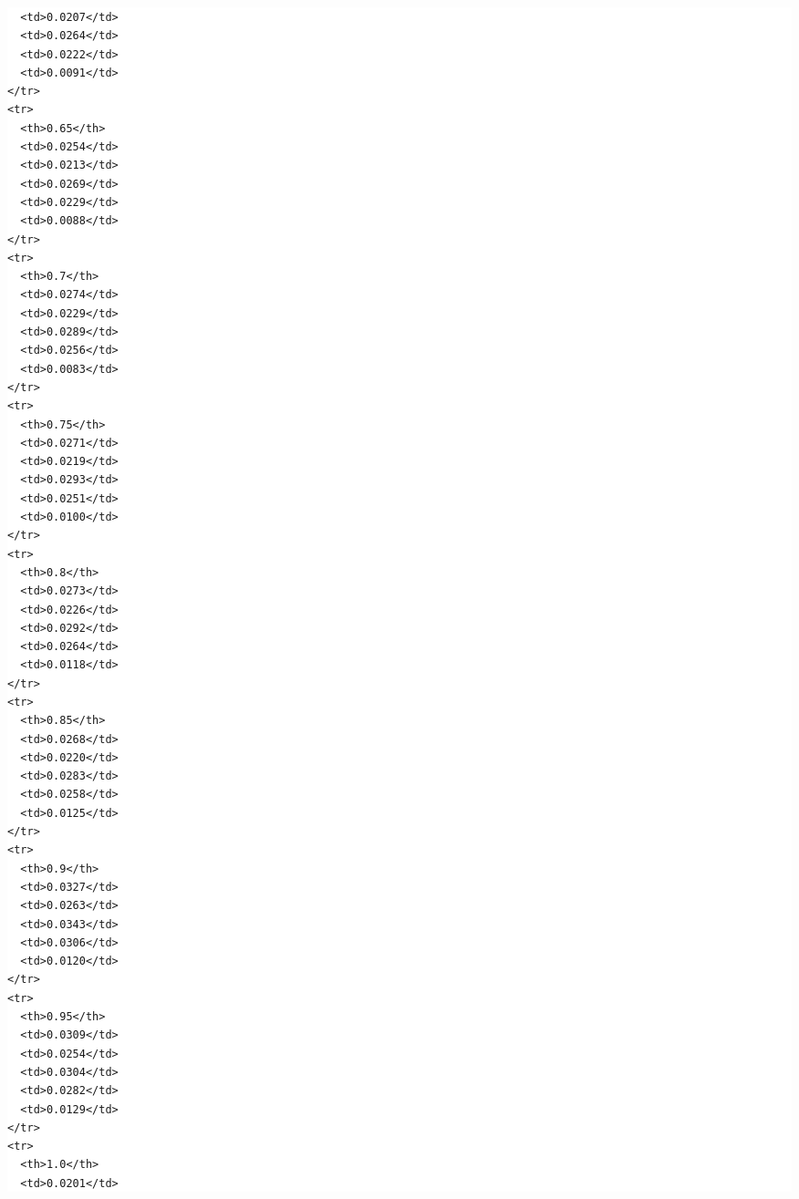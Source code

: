       <td>0.0207</td>
      <td>0.0264</td>
      <td>0.0222</td>
      <td>0.0091</td>
    </tr>
    <tr>
      <th>0.65</th>
      <td>0.0254</td>
      <td>0.0213</td>
      <td>0.0269</td>
      <td>0.0229</td>
      <td>0.0088</td>
    </tr>
    <tr>
      <th>0.7</th>
      <td>0.0274</td>
      <td>0.0229</td>
      <td>0.0289</td>
      <td>0.0256</td>
      <td>0.0083</td>
    </tr>
    <tr>
      <th>0.75</th>
      <td>0.0271</td>
      <td>0.0219</td>
      <td>0.0293</td>
      <td>0.0251</td>
      <td>0.0100</td>
    </tr>
    <tr>
      <th>0.8</th>
      <td>0.0273</td>
      <td>0.0226</td>
      <td>0.0292</td>
      <td>0.0264</td>
      <td>0.0118</td>
    </tr>
    <tr>
      <th>0.85</th>
      <td>0.0268</td>
      <td>0.0220</td>
      <td>0.0283</td>
      <td>0.0258</td>
      <td>0.0125</td>
    </tr>
    <tr>
      <th>0.9</th>
      <td>0.0327</td>
      <td>0.0263</td>
      <td>0.0343</td>
      <td>0.0306</td>
      <td>0.0120</td>
    </tr>
    <tr>
      <th>0.95</th>
      <td>0.0309</td>
      <td>0.0254</td>
      <td>0.0304</td>
      <td>0.0282</td>
      <td>0.0129</td>
    </tr>
    <tr>
      <th>1.0</th>
      <td>0.0201</td>